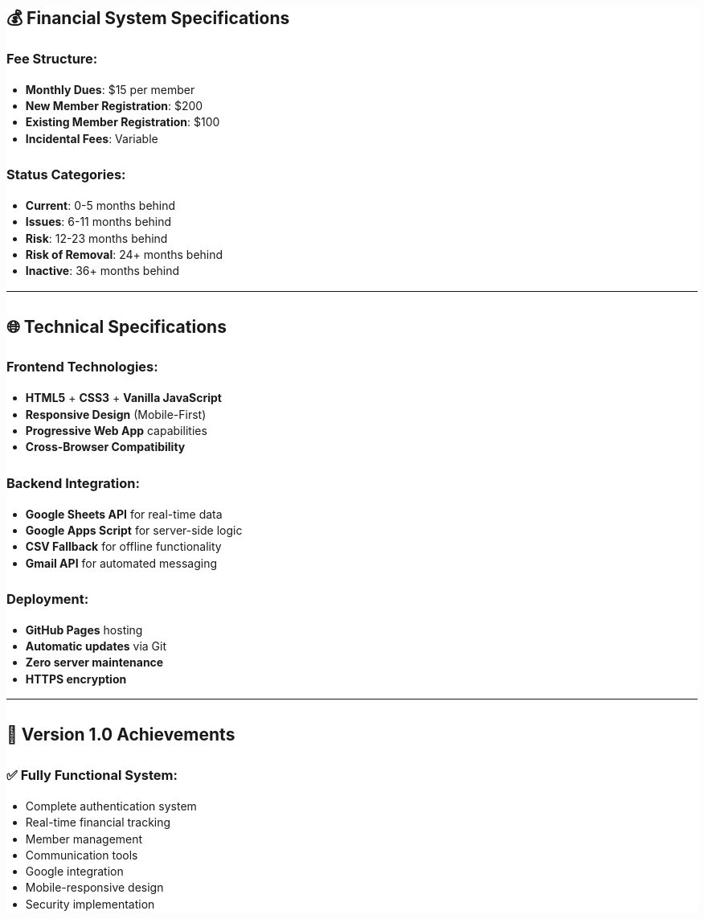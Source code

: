
## 💰 **Financial System Specifications**

### **Fee Structure:**
- **Monthly Dues**: $15 per member
- **New Member Registration**: $200
- **Existing Member Registration**: $100
- **Incidental Fees**: Variable

### **Status Categories:**
- **Current**: 0-5 months behind
- **Issues**: 6-11 months behind
- **Risk**: 12-23 months behind
- **Risk of Removal**: 24+ months behind
- **Inactive**: 36+ months behind

---

## 🌐 **Technical Specifications**

### **Frontend Technologies:**
- **HTML5** + **CSS3** + **Vanilla JavaScript**
- **Responsive Design** (Mobile-First)
- **Progressive Web App** capabilities
- **Cross-Browser Compatibility**

### **Backend Integration:**
- **Google Sheets API** for real-time data
- **Google Apps Script** for server-side logic
- **CSV Fallback** for offline functionality
- **Gmail API** for automated messaging

### **Deployment:**
- **GitHub Pages** hosting
- **Automatic updates** via Git
- **Zero server maintenance**
- **HTTPS encryption**

---

## 🚀 **Version 1.0 Achievements**

### **✅ Fully Functional System:**
- Complete authentication system
- Real-time financial tracking
- Member management
- Communication tools
- Google integration
- Mobile-responsive design
- Security implementation
